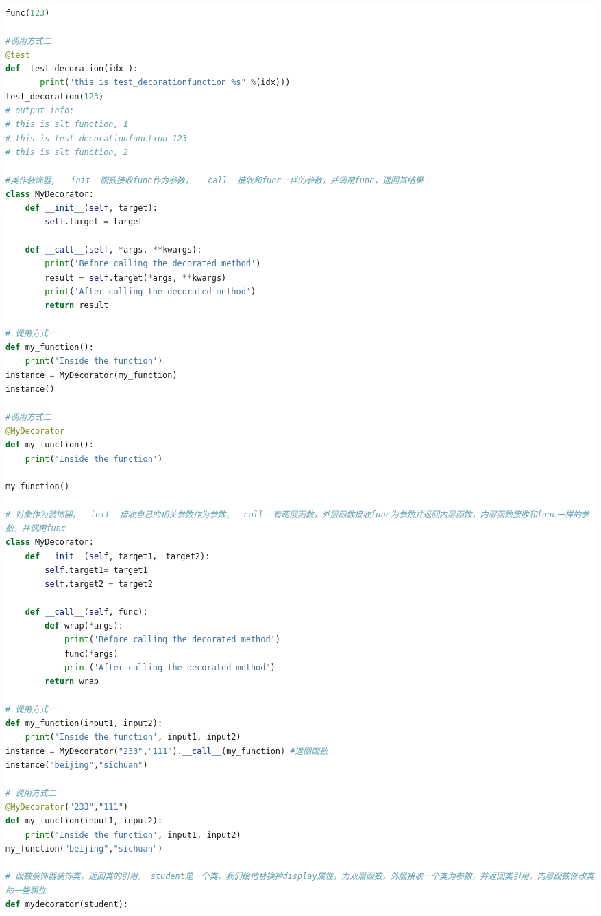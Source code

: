 ```python
func(123)

#调用方式二
@test
def  test_decoration(idx ):
       print("this is test_decorationfunction %s" %(idx)))
test_decoration(123)       
# output info:
# this is slt function, 1
# this is test_decorationfunction 123
# this is slt function, 2

#类作装饰器, __init__函数接收func作为参数， __call__接收和func一样的参数，并调用func，返回其结果
class MyDecorator:
    def __init__(self, target):
        self.target = target

    def __call__(self, *args, **kwargs):
        print('Before calling the decorated method')
        result = self.target(*args, **kwargs)
        print('After calling the decorated method')
        return result

# 调用方式一
def my_function():
    print('Inside the function')
instance = MyDecorator(my_function)
instance()

#调用方式二
@MyDecorator
def my_function():
    print('Inside the function')

my_function()

# 对象作为装饰器，__init__接收自己的相关参数作为参数，__call__有两层函数，外层函数接收func为参数并返回内层函数，内层函数接收和func一样的参数，并调用func
class MyDecorator:
    def __init__(self, target1， target2):
        self.target1= target1
        self.target2 = target2

    def __call__(self, func):
        def wrap(*args):
            print('Before calling the decorated method')
            func(*args)
            print('After calling the decorated method')
        return wrap

# 调用方式一
def my_function(input1, input2):
    print('Inside the function', input1, input2)
instance = MyDecorator("233","111").__call__(my_function) #返回函数
instance("beijing","sichuan")

# 调用方式二
@MyDecorator("233","111")
def my_function(input1, input2):
    print('Inside the function', input1, input2)
my_function("beijing","sichuan")

# 函数装饰器装饰类，返回类的引用， student是一个类，我们给他替换掉display属性，为双层函数，外层接收一个类为参数，并返回类引用，内层函数修改类的一些属性
def mydecorator(student):
```